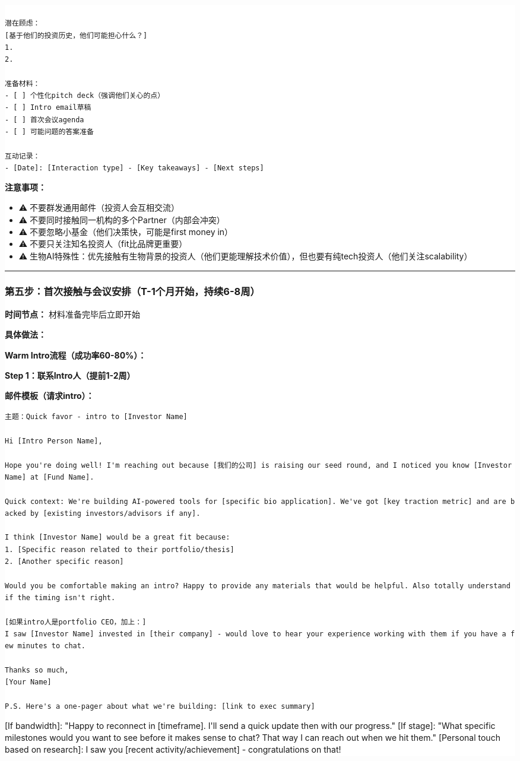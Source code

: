 ```

潜在顾虑：
[基于他们的投资历史，他们可能担心什么？]
1. 
2. 

准备材料：
- [ ] 个性化pitch deck（强调他们关心的点）
- [ ] Intro email草稿
- [ ] 首次会议agenda
- [ ] 可能问题的答案准备

互动记录：
- [Date]: [Interaction type] - [Key takeaways] - [Next steps]
```

**注意事项：**
- ⚠️ 不要群发通用邮件（投资人会互相交流）
- ⚠️ 不要同时接触同一机构的多个Partner（内部会冲突）
- ⚠️ 不要忽略小基金（他们决策快，可能是first money in）
- ⚠️ 不要只关注知名投资人（fit比品牌更重要）
- ⚠️ 生物AI特殊性：优先接触有生物背景的投资人（他们更能理解技术价值），但也要有纯tech投资人（他们关注scalability）

---

### 第五步：首次接触与会议安排（T-1个月开始，持续6-8周）

**时间节点：** 材料准备完毕后立即开始

**具体做法：**

**Warm Intro流程（成功率60-80%）：**

**Step 1：联系Intro人（提前1-2周）**

**邮件模板（请求intro）：**

```
主题：Quick favor - intro to [Investor Name]

Hi [Intro Person Name],

Hope you're doing well! I'm reaching out because [我们的公司] is raising our seed round, and I noticed you know [Investor Name] at [Fund Name].

Quick context: We're building AI-powered tools for [specific bio application]. We've got [key traction metric] and are backed by [existing investors/advisors if any]. 

I think [Investor Name] would be a great fit because:
1. [Specific reason related to their portfolio/thesis]
2. [Another specific reason]

Would you be comfortable making an intro? Happy to provide any materials that would be helpful. Also totally understand if the timing isn't right.

[如果intro人是portfolio CEO，加上：]
I saw [Investor Name] invested in [their company] - would love to hear your experience working with them if you have a few minutes to chat.

Thanks so much,
[Your Name]

P.S. Here's a one-pager about what we're building: [link to exec summary]
```


[If bandwidth]: "Happy to reconnect in [timeframe]. I'll send a quick update then with our progress."
[If stage]: "What specific milestones would you want to see before it makes sense to chat? That way I can reach out when we hit them."
[Personal touch based on research]: I saw you [recent activity/achievement] - congratulations on that!